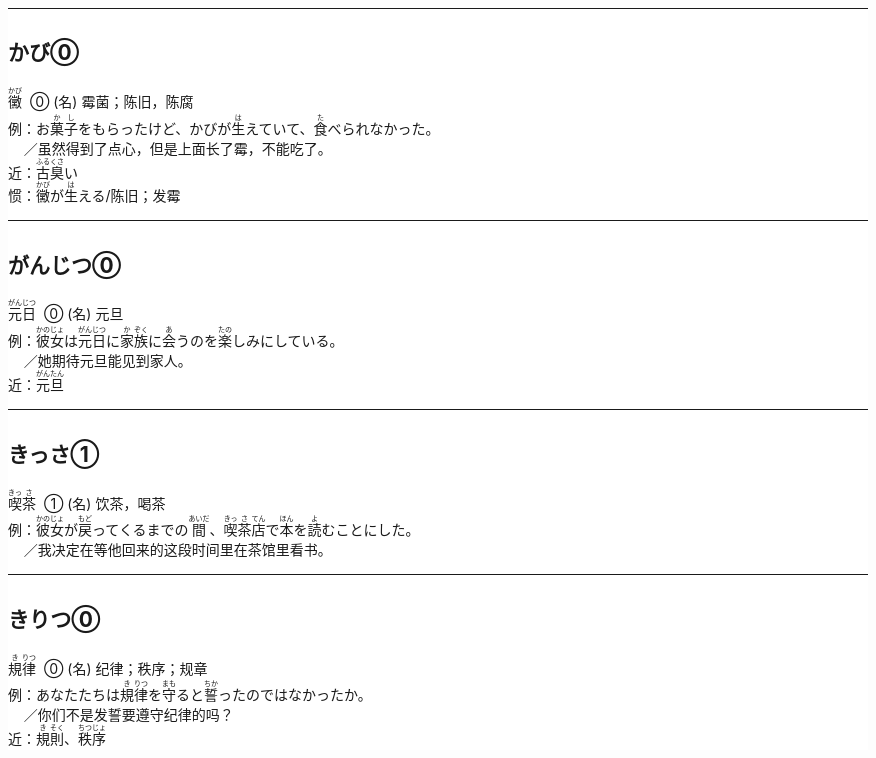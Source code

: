 - - -

## かび⓪

<span>
  <ruby>黴<rt>かび</rt></ruby>
</span>&nbsp;⓪ (名) 霉菌；陈旧，陈腐
<div>
  <font> 例</font>：<ruby>お<rt></rt>菓<rt>か</rt>子<rt>し</rt>をもらったけど、かびが<rt></rt>生<rt>は</rt>えていて、<rt></rt>食<rt>た</rt>べられなかった。</ruby><br>&nbsp;&nbsp;&nbsp;&nbsp;／虽然得到了点心，但是上面长了霉，不能吃了。
  <br>
  <font> 近</font>：<ruby>古<rt>ふる</rt>臭<rt>くさ</rt>い</ruby>
  <br>
  <font> 惯</font>：<ruby>黴<rt>かび</rt>が<rt></rt>生<rt>は</rt>える/陈旧；发霉</ruby>
</div>

- - -

## がんじつ⓪

<span>
  <ruby>元<rt>がん</rt>日<rt>じつ</rt></ruby>
</span>&nbsp;⓪ (名) 元旦
<div>
  <font> 例</font>：<ruby>彼<rt>かの</rt>女<rt>じょ</rt>は<rt></rt>元<rt>がん</rt>日<rt>じつ</rt>に<rt></rt>家<rt>か</rt>族<rt>ぞく</rt>に<rt></rt>会<rt>あ</rt>うのを<rt></rt>楽<rt>たの</rt>しみにしている。</ruby><br>&nbsp;&nbsp;&nbsp;&nbsp;／她期待元旦能见到家人。
  <br>
  <font> 近</font>：<ruby>元<rt>がん</rt>旦<rt>たん</rt></ruby>
</div>

- - -

## きっさ①

<span>
  <ruby>喫<rt>きっ</rt>茶<rt>さ</rt></ruby>
</span>&nbsp;① (名) 饮茶，喝茶
<div>
  <font> 例</font>：<ruby>彼<rt>かの</rt>女<rt>じょ</rt>が<rt></rt>戻<rt>もど</rt>ってくるまでの<rt></rt>間<rt>あいだ</rt>、<rt></rt>喫<rt>きっ</rt>茶<rt>さ</rt>店<rt>てん</rt>で<rt></rt>本<rt>ほん</rt>を<rt></rt>読<rt>よ</rt>むことにした。</ruby><br>&nbsp;&nbsp;&nbsp;&nbsp;／我决定在等他回来的这段时间里在茶馆里看书。
</div>

- - -

## きりつ⓪

<span>
  <ruby>規<rt>き</rt>律<rt>りつ</rt></ruby>
</span>&nbsp;⓪ (名) 纪律；秩序；规章
<div>
  <font> 例</font>：<ruby>あなたたちは<rt></rt>規<rt>き</rt>律<rt>りつ</rt>を<rt></rt>守<rt>まも</rt>ると<rt></rt>誓<rt>ちか</rt>ったのではなかったか。</ruby><br>&nbsp;&nbsp;&nbsp;&nbsp;／你们不是发誓要遵守纪律的吗？
  <br>
  <font> 近</font>：<ruby>規<rt>き</rt>則<rt>そく</rt></ruby>、<ruby>秩<rt>ちつ</rt>序<rt>じょ</rt></ruby>
</div>
